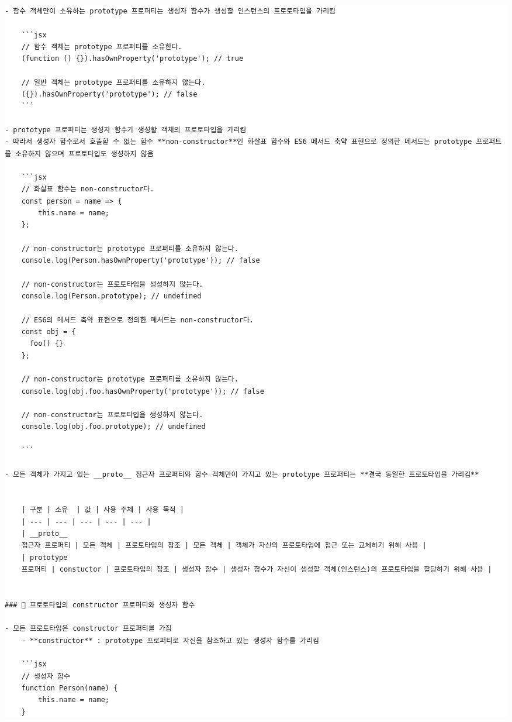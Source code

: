     - 함수 객체만이 소유하는 prototype 프로퍼티는 생성자 함수가 생성할 인스턴스의 프로토타입을 가리킴
        
        ```jsx
        // 함수 객체는 prototype 프로퍼티를 소유한다. 
        (function () {}).hasOwnProperty('prototype'); // true
        
        // 일반 객체는 prototype 프로퍼티를 소유하지 않는다.
        ({}).hasOwnProperty('prototype'); // false
        ```
        
    - prototype 프로퍼티는 생성자 함수가 생성할 객체의 프로토타입을 가리킴
    - 따라서 생성자 함수로서 호출할 수 없는 함수 **non-constructor**인 화살표 함수와 ES6 메서드 축약 표현으로 정의한 메서드는 prototype 프로퍼트를 소유하지 않으며 프로토타입도 생성하지 않음
        
        ```jsx
        // 화살표 함수는 non-constructor다.
        const person = name => {
        	this.name = name;
        };
        
        // non-constructor는 prototype 프로퍼티를 소유하지 않는다.
        console.log(Person.hasOwnProperty('prototype')); // false
        
        // non-constructor는 프로토타입을 생성하지 않는다.
        console.log(Person.prototype); // undefined
        
        // ES6의 메서드 축약 표현으로 정의한 메서드는 non-constructor다.
        const obj = {
          foo() {}
        };
        
        // non-constructor는 prototype 프로퍼티를 소유하지 않는다.
        console.log(obj.foo.hasOwnProperty('prototype')); // false
        
        // non-constructor는 프로토타입을 생성하지 않는다.
        console.log(obj.foo.prototype); // undefined
        
        ```
        
    - 모든 객체가 가지고 있는 __proto__ 접근자 프로퍼티와 함수 객체만이 가지고 있는 prototype 프로퍼티는 **결국 동일한 프로토타입을 가리킴**
        
        
        | 구분 | 소유  | 값 | 사용 주체 | 사용 목적 |
        | --- | --- | --- | --- | --- |
        | __proto__ 
        접근자 프로퍼티 | 모든 객체 | 프로토타입의 참조 | 모든 객체 | 객체가 자신의 프로토타입에 접근 또는 교체하기 위해 사용 |
        | prototype 
        프로퍼티 | constuctor | 프로토타입의 참조 | 생성자 함수 | 생성자 함수가 자신이 생성할 객체(인스턴스)의 프로토타입을 할당하기 위해 사용 |
        
    
    ### 📍 프로토타입의 constructor 프로퍼티와 생성자 함수
    
    - 모든 프로토타입은 constructor 프로퍼티를 가짐
        - **constructor** : prototype 프로퍼티로 자신을 참조하고 있는 생성자 함수를 가리킴
        
        ```jsx
        // 생성자 함수
        function Person(name) {
        	this.name = name;
        }
        